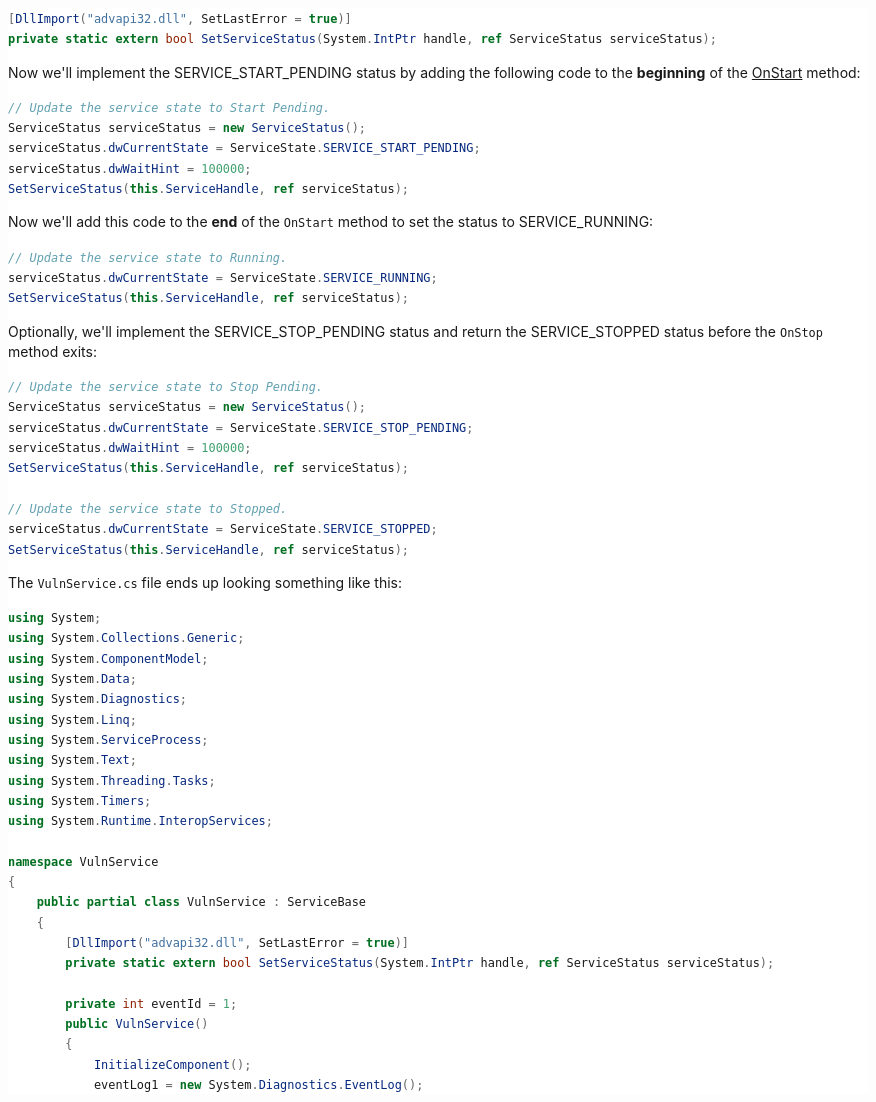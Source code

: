 ```csharp
[DllImport("advapi32.dll", SetLastError = true)]
private static extern bool SetServiceStatus(System.IntPtr handle, ref ServiceStatus serviceStatus);
```

Now we'll implement the SERVICE_START_PENDING status by adding the following code to the **beginning** of the [OnStart](https://docs.microsoft.com/en-us/dotnet/api/system.serviceprocess.servicebase.onstart) method:

```csharp
// Update the service state to Start Pending.
ServiceStatus serviceStatus = new ServiceStatus();
serviceStatus.dwCurrentState = ServiceState.SERVICE_START_PENDING;
serviceStatus.dwWaitHint = 100000;
SetServiceStatus(this.ServiceHandle, ref serviceStatus);
```

Now we'll add this code to the **end** of the `OnStart` method to set the status to SERVICE_RUNNING:

```csharp
// Update the service state to Running.
serviceStatus.dwCurrentState = ServiceState.SERVICE_RUNNING;
SetServiceStatus(this.ServiceHandle, ref serviceStatus);
```

Optionally, we'll implement the SERVICE_STOP_PENDING status and return the SERVICE_STOPPED status before the `OnStop` method exits:

```csharp
// Update the service state to Stop Pending.
ServiceStatus serviceStatus = new ServiceStatus();
serviceStatus.dwCurrentState = ServiceState.SERVICE_STOP_PENDING;
serviceStatus.dwWaitHint = 100000;
SetServiceStatus(this.ServiceHandle, ref serviceStatus);

// Update the service state to Stopped.
serviceStatus.dwCurrentState = ServiceState.SERVICE_STOPPED;
SetServiceStatus(this.ServiceHandle, ref serviceStatus);
```

The `VulnService.cs` file ends up looking something like this:

```csharp
using System;
using System.Collections.Generic;
using System.ComponentModel;
using System.Data;
using System.Diagnostics;
using System.Linq;
using System.ServiceProcess;
using System.Text;
using System.Threading.Tasks;
using System.Timers;
using System.Runtime.InteropServices;

namespace VulnService
{
    public partial class VulnService : ServiceBase
    {
        [DllImport("advapi32.dll", SetLastError = true)]
        private static extern bool SetServiceStatus(System.IntPtr handle, ref ServiceStatus serviceStatus);

        private int eventId = 1;
        public VulnService()
        {
            InitializeComponent();
            eventLog1 = new System.Diagnostics.EventLog();
```
